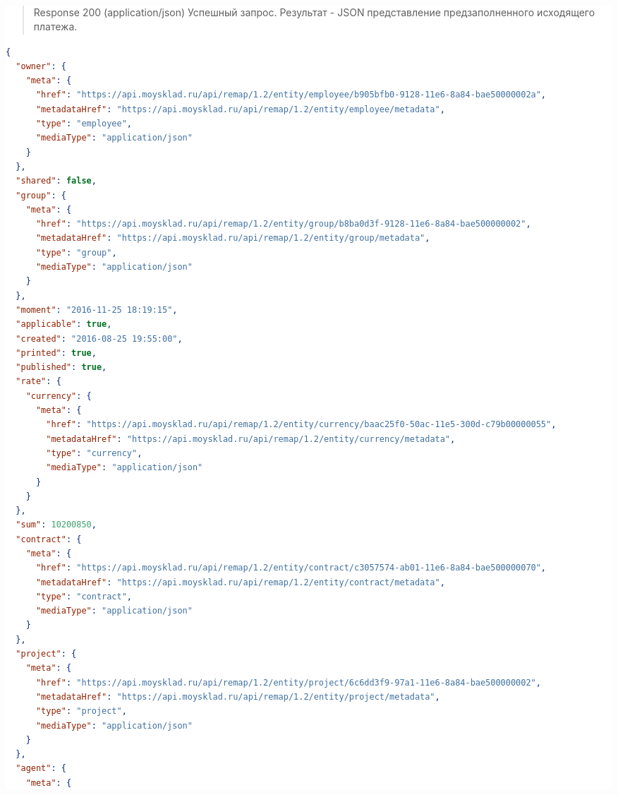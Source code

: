 ```shell
```

> Response 200 (application/json)
Успешный запрос. Результат - JSON представление предзаполненного исходящего платежа.

```json
{
  "owner": {
    "meta": {
      "href": "https://api.moysklad.ru/api/remap/1.2/entity/employee/b905bfb0-9128-11e6-8a84-bae50000002a",
      "metadataHref": "https://api.moysklad.ru/api/remap/1.2/entity/employee/metadata",
      "type": "employee",
      "mediaType": "application/json"
    }
  },
  "shared": false,
  "group": {
    "meta": {
      "href": "https://api.moysklad.ru/api/remap/1.2/entity/group/b8ba0d3f-9128-11e6-8a84-bae500000002",
      "metadataHref": "https://api.moysklad.ru/api/remap/1.2/entity/group/metadata",
      "type": "group",
      "mediaType": "application/json"
    }
  },
  "moment": "2016-11-25 18:19:15",
  "applicable": true,
  "created": "2016-08-25 19:55:00",
  "printed": true,
  "published": true,
  "rate": {
    "currency": {
      "meta": {
        "href": "https://api.moysklad.ru/api/remap/1.2/entity/currency/baac25f0-50ac-11e5-300d-c79b00000055",
        "metadataHref": "https://api.moysklad.ru/api/remap/1.2/entity/currency/metadata",
        "type": "currency",
        "mediaType": "application/json"
      }
    }
  },
  "sum": 10200850,
  "contract": {
    "meta": {
      "href": "https://api.moysklad.ru/api/remap/1.2/entity/contract/c3057574-ab01-11e6-8a84-bae500000070",
      "metadataHref": "https://api.moysklad.ru/api/remap/1.2/entity/contract/metadata",
      "type": "contract",
      "mediaType": "application/json"
    }
  },
  "project": {
    "meta": {
      "href": "https://api.moysklad.ru/api/remap/1.2/entity/project/6c6dd3f9-97a1-11e6-8a84-bae500000002",
      "metadataHref": "https://api.moysklad.ru/api/remap/1.2/entity/project/metadata",
      "type": "project",
      "mediaType": "application/json"
    }
  },
  "agent": {
    "meta": {
```